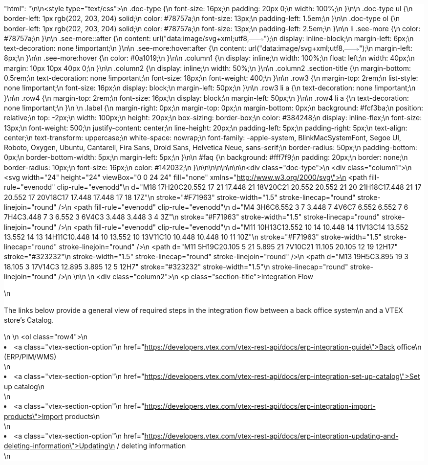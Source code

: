   "html": "\n\n<style type=\"text/css\">\n    .doc-type {\n        font-size: 16px;\n        padding: 20px 0;\n        width: 100%;\n    }\n\n    .doc-type ul {\n        border-left: 1px rgb(202, 203, 204) solid;\n        color: #78757a;\n        font-size: 13px;\n        padding-left: 1.5em;\n    }\n\n    .doc-type ol {\n        border-left: 1px rgb(202, 203, 204) solid;\n        color: #78757a;\n        font-size: 13px;\n        padding-left: 2.5em;\n    }\n\n    li .see-more {\n        color: #78757a;\n    }\n\n    .see-more::after {\n        content: url(\"data:image/svg+xml;utf8,<svg xmlns='http://www.w3.org/2000/svg' width='30' height='14' viewBox='0 -8 59 14' fill='none'><path d='M0 7H57' stroke='rgb(120, 117, 122)'></path><path d='M49 1L57.5 7L49 13' stroke='rgb(120, 117, 122)'></path></svg>\");\n        display: inline-block;\n        margin-left: 6px;\n        text-decoration: none !important;\n    }\n\n    .see-more:hover:after {\n        content: url(\"data:image/svg+xml;utf8,<svg xmlns='http://www.w3.org/2000/svg' width='30' height='14' viewBox='0 -8 59 14' fill='none'><path d='M0 7H57' stroke='rgb(20, 32, 50)'></path><path d='M49 1L57.5 7L49 13' stroke='rgb(20, 32, 50)'></path></svg>\");\n        margin-left: 8px;\n    }\n\n    .see-more:hover {\n        color: #0a1019;\n    }\n\n    .column1 {\n        display: inline;\n        width: 100%;\n        float: left;\n        width: 40px;\n        margin: 10px 10px 40px 0;\n    }\n\n    .column2 {\n        display: inline;\n        width: 50%;\n    }\n\n    .column2 .section-title {\n        margin-bottom: 0.5rem;\n        text-decoration: none !important;\n        font-size: 18px;\n        font-weight: 400;\n    }\n\n    .row3 {\n        margin-top: 2rem;\n        list-style: none !important;\n        font-size: 16px;\n        display: block;\n        margin-left: 50px;\n    }\n\n    .row3 li a {\n        text-decoration: none !important;\n    }\n\n    .row4 {\n        margin-top: 2rem;\n        font-size: 16px;\n        display: block;\n        margin-left: 50px;\n    }\n\n    .row4 li a {\n        text-decoration: none !important;\n    }\n  \n      .label {\n        margin-right: 0px;\n        margin-top: 0px;\n        margin-bottom: 0px;\n        background: #fcf3ba;\n        position: relative;\n        top: -2px;\n        width: 100px;\n        height: 20px;\n        box-sizing: border-box;\n        color: #384248;\n        display: inline-flex;\n        font-size: 13px;\n        font-weight: 500;\n        justify-content: center;\n        line-height: 20px;\n        padding-left: 5px;\n        padding-right: 5px;\n        text-align: center;\n        text-transform: uppercase;\n        white-space: nowrap;\n        font-family: -apple-system, BlinkMacSystemFont, Segoe UI, Roboto, Oxygen, Ubuntu, Cantarell, Fira Sans, Droid Sans, Helvetica Neue, sans-serif;\n        border-radius: 50px;\n        padding-bottom: 0px;\n        border-bottom-width: 5px;\n        margin-left: 5px;\n    }\n\n    #faq {\n        background: #fff7f9;\n        padding: 20px;\n        border: none;\n        border-radius: 10px;\n        font-size: 16px;\n        color: #142032;\n    }\n</style>\n\n\n\n\n\n\n<div class=\"doc-type\">\n    <div class=\"column1\">\n        <svg width=\"24\" height=\"24\" viewBox=\"0 0 24 24\" fill=\"none\" xmlns=\"http://www.w3.org/2000/svg\">\n            <path fill-rule=\"evenodd\" clip-rule=\"evenodd\"\n                d=\"M18 17H20C20.552 17 21 17.448 21 18V20C21 20.552 20.552 21 20 21H18C17.448 21 17 20.552 17 20V18C17 17.448 17.448 17 18 17Z\"\n                stroke=\"#F71963\" stroke-width=\"1.5\" stroke-linecap=\"round\" stroke-linejoin=\"round\" />\n            <path fill-rule=\"evenodd\" clip-rule=\"evenodd\"\n                d=\"M4 3H6C6.552 3 7 3.448 7 4V6C7 6.552 6.552 7 6 7H4C3.448 7 3 6.552 3 6V4C3 3.448 3.448 3 4 3Z\"\n                stroke=\"#F71963\" stroke-width=\"1.5\" stroke-linecap=\"round\" stroke-linejoin=\"round\" />\n            <path fill-rule=\"evenodd\" clip-rule=\"evenodd\"\n                d=\"M11 10H13C13.552 10 14 10.448 14 11V13C14 13.552 13.552 14 13 14H11C10.448 14 10 13.552 10 13V11C10 10.448 10.448 10 11 10Z\"\n                stroke=\"#F71963\" stroke-width=\"1.5\" stroke-linecap=\"round\" stroke-linejoin=\"round\" />\n            <path d=\"M11 5H19C20.105 5 21 5.895 21 7V10C21 11.105 20.105 12 19 12H17\" stroke=\"#323232\"\n                stroke-width=\"1.5\" stroke-linecap=\"round\" stroke-linejoin=\"round\" />\n            <path d=\"M13 19H5C3.895 19 3 18.105 3 17V14C3 12.895 3.895 12 5 12H7\" stroke=\"#323232\" stroke-width=\"1.5\"\n                stroke-linecap=\"round\" stroke-linejoin=\"round\" />\n        </svg>\n\n    </div>\n    <div class=\"column2\">\n        <p class=\"section-title\">Integration Flow</p>\n        <p>The links below provide a general view of required steps in the integration flow between a back office system\n            and a VTEX store’s Catalog.</p>\n    </div>\n    <ol class=\"row4\">\n        <li><a class=\"vtex-section-option\"\n                href=\"https://developers.vtex.com/vtex-rest-api/docs/erp-integration-guide\">Back office\n                (ERP/PIM/WMS)</a></li>\n        <li><a class=\"vtex-section-option\"\n                href=\"https://developers.vtex.com/vtex-rest-api/docs/erp-integration-set-up-catalog\">Set up catalog</a>\n        </li>\n        <li><a class=\"vtex-section-option\"\n                href=\"https://developers.vtex.com/vtex-rest-api/docs/erp-integration-import-products\">Import products\n        </li>\n        <li><a class=\"vtex-section-option\"\n                href=\"https://developers.vtex.com/vtex-rest-api/docs/erp-integration-updating-and-deleting-information\">Updating\n                / deleting information</a></li>\n